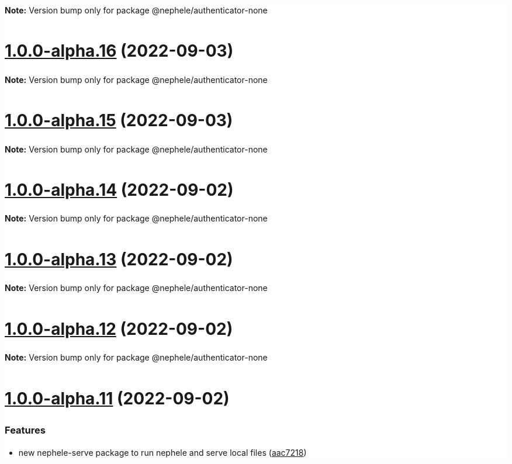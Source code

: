 **Note:** Version bump only for package @nephele/authenticator-none





# [1.0.0-alpha.16](https://github.com/sciactive/nephele/compare/v1.0.0-alpha.15...v1.0.0-alpha.16) (2022-09-03)

**Note:** Version bump only for package @nephele/authenticator-none





# [1.0.0-alpha.15](https://github.com/sciactive/nephele/compare/v1.0.0-alpha.14...v1.0.0-alpha.15) (2022-09-03)

**Note:** Version bump only for package @nephele/authenticator-none





# [1.0.0-alpha.14](https://github.com/sciactive/nephele/compare/v1.0.0-alpha.13...v1.0.0-alpha.14) (2022-09-02)

**Note:** Version bump only for package @nephele/authenticator-none





# [1.0.0-alpha.13](https://github.com/sciactive/nephele/compare/v1.0.0-alpha.12...v1.0.0-alpha.13) (2022-09-02)

**Note:** Version bump only for package @nephele/authenticator-none





# [1.0.0-alpha.12](https://github.com/sciactive/nephele/compare/v1.0.0-alpha.11...v1.0.0-alpha.12) (2022-09-02)

**Note:** Version bump only for package @nephele/authenticator-none





# [1.0.0-alpha.11](https://github.com/sciactive/nephele/compare/v1.0.0-alpha.10...v1.0.0-alpha.11) (2022-09-02)


### Features

* new nephele-serve package to run nephele and serve local files ([aac7218](https://github.com/sciactive/nephele/commit/aac721836b536c2dbaee911cb92f066e57d8fc6a))

